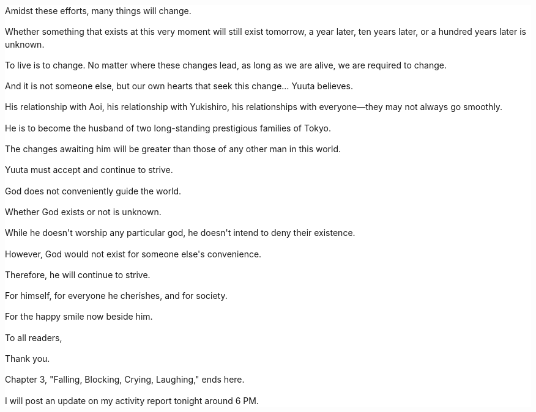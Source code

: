 
Amidst these efforts, many things will change.

Whether something that exists at this very moment will still exist tomorrow, a year later, ten years later, or a hundred years later is unknown.

To live is to change.  No matter where these changes lead, as long as we are alive, we are required to change.

And it is not someone else, but our own hearts that seek this change… Yuuta believes.


His relationship with Aoi, his relationship with Yukishiro, his relationships with everyone—they may not always go smoothly.

He is to become the husband of two long-standing prestigious families of Tokyo.

The changes awaiting him will be greater than those of any other man in this world.

Yuuta must accept and continue to strive.





God does not conveniently guide the world.

Whether God exists or not is unknown.

While he doesn't worship any particular god, he doesn't intend to deny their existence.

However, God would not exist for someone else's convenience.

Therefore, he will continue to strive.

For himself, for everyone he cherishes, and for society.


For the happy smile now beside him.



To all readers,

Thank you.



Chapter 3, "Falling, Blocking, Crying, Laughing," ends here.


I will post an update on my activity report tonight around 6 PM.

